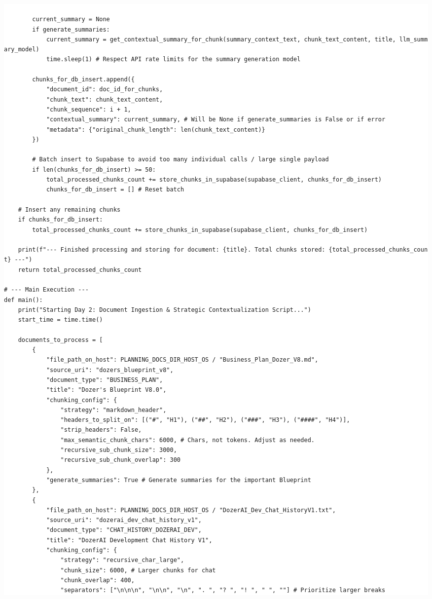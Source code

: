 ```text

        current_summary = None
        if generate_summaries:
            current_summary = get_contextual_summary_for_chunk(summary_context_text, chunk_text_content, title, llm_summary_model)
            time.sleep(1) # Respect API rate limits for the summary generation model
        
        chunks_for_db_insert.append({
            "document_id": doc_id_for_chunks,
            "chunk_text": chunk_text_content,
            "chunk_sequence": i + 1,
            "contextual_summary": current_summary, # Will be None if generate_summaries is False or if error
            "metadata": {"original_chunk_length": len(chunk_text_content)}
        })

        # Batch insert to Supabase to avoid too many individual calls / large single payload
        if len(chunks_for_db_insert) >= 50:
            total_processed_chunks_count += store_chunks_in_supabase(supabase_client, chunks_for_db_insert)
            chunks_for_db_insert = [] # Reset batch

    # Insert any remaining chunks
    if chunks_for_db_insert:
        total_processed_chunks_count += store_chunks_in_supabase(supabase_client, chunks_for_db_insert)

    print(f"--- Finished processing and storing for document: {title}. Total chunks stored: {total_processed_chunks_count} ---")
    return total_processed_chunks_count

# --- Main Execution ---
def main():
    print("Starting Day 2: Document Ingestion & Strategic Contextualization Script...")
    start_time = time.time()

    documents_to_process = [
        {
            "file_path_on_host": PLANNING_DOCS_DIR_HOST_OS / "Business_Plan_Dozer_V8.md",
            "source_uri": "dozers_blueprint_v8",
            "document_type": "BUSINESS_PLAN",
            "title": "Dozer's Blueprint V8.0",
            "chunking_config": {
                "strategy": "markdown_header",
                "headers_to_split_on": [("#", "H1"), ("##", "H2"), ("###", "H3"), ("####", "H4")],
                "strip_headers": False,
                "max_semantic_chunk_chars": 6000, # Chars, not tokens. Adjust as needed.
                "recursive_sub_chunk_size": 3000,
                "recursive_sub_chunk_overlap": 300
            },
            "generate_summaries": True # Generate summaries for the important Blueprint
        },
        {
            "file_path_on_host": PLANNING_DOCS_DIR_HOST_OS / "DozerAI_Dev_Chat_HistoryV1.txt",
            "source_uri": "dozerai_dev_chat_history_v1",
            "document_type": "CHAT_HISTORY_DOZERAI_DEV",
            "title": "DozerAI Development Chat History V1",
            "chunking_config": {
                "strategy": "recursive_char_large",
                "chunk_size": 6000, # Larger chunks for chat
                "chunk_overlap": 400,
                "separators": ["\n\n\n", "\n\n", "\n", ". ", "? ", "! ", " ", ""] # Prioritize larger breaks
```